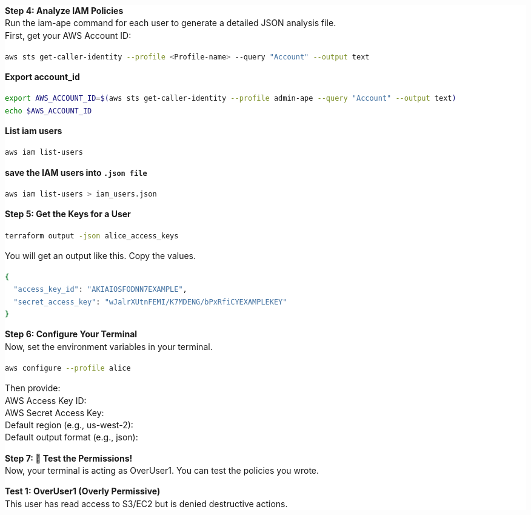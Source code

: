 **Step 4: Analyze IAM Policies**  
Run the iam-ape command for each user to generate a detailed JSON analysis file.  
First, get your AWS Account ID:

```bash
aws sts get-caller-identity --profile <Profile-name> --query "Account" --output text
```

**Export account_id**  

```bash
export AWS_ACCOUNT_ID=$(aws sts get-caller-identity --profile admin-ape --query "Account" --output text)   
echo $AWS_ACCOUNT_ID    
```

**List iam users**  

```bash
aws iam list-users
```

**save the IAM users into `.json file`**  
```bash
aws iam list-users > iam_users.json
```

**Step 5: Get the Keys for a User**

```bash
terraform output -json alice_access_keys
```

You will get an output like this. Copy the values.

```bash
{
  "access_key_id": "AKIAIOSFODNN7EXAMPLE",
  "secret_access_key": "wJalrXUtnFEMI/K7MDENG/bPxRfiCYEXAMPLEKEY"
}
```

**Step 6: Configure Your Terminal**  
Now, set the environment variables in your terminal.

```bash
aws configure --profile alice
```

Then provide:  
AWS Access Key ID:  
AWS Secret Access Key:  
Default region (e.g., us-west-2):    
Default output format (e.g., json):  

**Step 7: 🔬 Test the Permissions!**  
Now, your terminal is acting as OverUser1. You can test the policies you wrote.

**Test 1: OverUser1 (Overly Permissive)**  
This user has read access to S3/EC2 but is denied destructive actions. 
